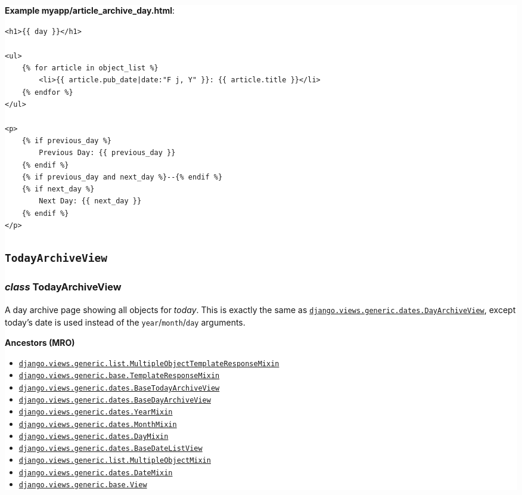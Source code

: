 **Example myapp/article_archive_day.html**:

```html+django
<h1>{{ day }}</h1>

<ul>
    {% for article in object_list %}
        <li>{{ article.pub_date|date:"F j, Y" }}: {{ article.title }}</li>
    {% endfor %}
</ul>

<p>
    {% if previous_day %}
        Previous Day: {{ previous_day }}
    {% endif %}
    {% if previous_day and next_day %}--{% endif %}
    {% if next_day %}
        Next Day: {{ next_day }}
    {% endif %}
</p>
```

## `TodayArchiveView`

### *class* TodayArchiveView

A day archive page showing all objects for *today*. This is exactly the
same as [`django.views.generic.dates.DayArchiveView`](#django.views.generic.dates.DayArchiveView), except today’s
date is used instead of the `year`/`month`/`day` arguments.

**Ancestors (MRO)**

* [`django.views.generic.list.MultipleObjectTemplateResponseMixin`](mixins-multiple-object.md#django.views.generic.list.MultipleObjectTemplateResponseMixin)
* [`django.views.generic.base.TemplateResponseMixin`](mixins-simple.md#django.views.generic.base.TemplateResponseMixin)
* [`django.views.generic.dates.BaseTodayArchiveView`](#django.views.generic.dates.BaseTodayArchiveView)
* [`django.views.generic.dates.BaseDayArchiveView`](#django.views.generic.dates.BaseDayArchiveView)
* [`django.views.generic.dates.YearMixin`](mixins-date-based.md#django.views.generic.dates.YearMixin)
* [`django.views.generic.dates.MonthMixin`](mixins-date-based.md#django.views.generic.dates.MonthMixin)
* [`django.views.generic.dates.DayMixin`](mixins-date-based.md#django.views.generic.dates.DayMixin)
* [`django.views.generic.dates.BaseDateListView`](mixins-date-based.md#django.views.generic.dates.BaseDateListView)
* [`django.views.generic.list.MultipleObjectMixin`](mixins-multiple-object.md#django.views.generic.list.MultipleObjectMixin)
* [`django.views.generic.dates.DateMixin`](mixins-date-based.md#django.views.generic.dates.DateMixin)
* [`django.views.generic.base.View`](base.md#django.views.generic.base.View)
